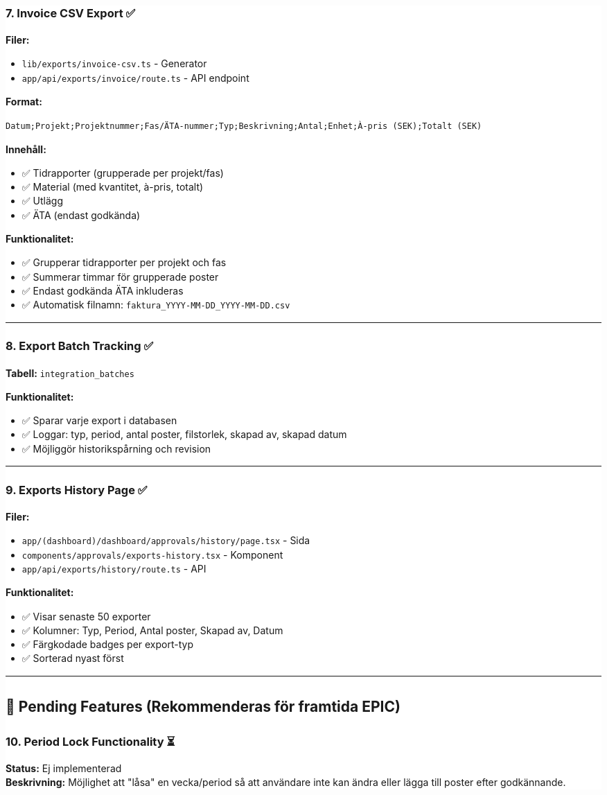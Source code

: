 
### 7. Invoice CSV Export ✅
**Filer:**
- `lib/exports/invoice-csv.ts` - Generator
- `app/api/exports/invoice/route.ts` - API endpoint

**Format:**
```csv
Datum;Projekt;Projektnummer;Fas/ÄTA-nummer;Typ;Beskrivning;Antal;Enhet;À-pris (SEK);Totalt (SEK)
```

**Innehåll:**
- ✅ Tidrapporter (grupperade per projekt/fas)
- ✅ Material (med kvantitet, à-pris, totalt)
- ✅ Utlägg
- ✅ ÄTA (endast godkända)

**Funktionalitet:**
- ✅ Grupperar tidrapporter per projekt och fas
- ✅ Summerar timmar för grupperade poster
- ✅ Endast godkända ÄTA inkluderas
- ✅ Automatisk filnamn: `faktura_YYYY-MM-DD_YYYY-MM-DD.csv`

---

### 8. Export Batch Tracking ✅
**Tabell:** `integration_batches`

**Funktionalitet:**
- ✅ Sparar varje export i databasen
- ✅ Loggar: typ, period, antal poster, filstorlek, skapad av, skapad datum
- ✅ Möjliggör historikspårning och revision

---

### 9. Exports History Page ✅
**Filer:**
- `app/(dashboard)/dashboard/approvals/history/page.tsx` - Sida
- `components/approvals/exports-history.tsx` - Komponent
- `app/api/exports/history/route.ts` - API

**Funktionalitet:**
- ✅ Visar senaste 50 exporter
- ✅ Kolumner: Typ, Period, Antal poster, Skapad av, Datum
- ✅ Färgkodade badges per export-typ
- ✅ Sorterad nyast först

---

## 🚧 Pending Features (Rekommenderas för framtida EPIC)

### 10. Period Lock Functionality ⏳
**Status:** Ej implementerad  
**Beskrivning:** Möjlighet att "låsa" en vecka/period så att användare inte kan ändra eller lägga till poster efter godkännande.
